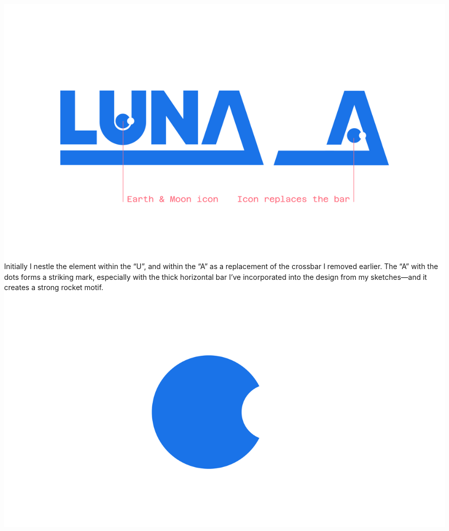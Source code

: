 ![Image showing the Earth and Moon icon placed in the “U” and “A” of the “LUNA” logotype.](images/16_logotype.svg)

</figure>

Initially I nestle the element within the “U”, and within the “A” as a replacement of the crossbar I removed earlier. The “A” with the dots forms a striking mark, especially with the thick horizontal bar I’ve incorporated into the design from my sketches—and it creates a strong rocket motif. 

<figure>

![Image of two circles partially overlapping showing the Moon passing in front of the Earth.](images/17_icon.svg)
